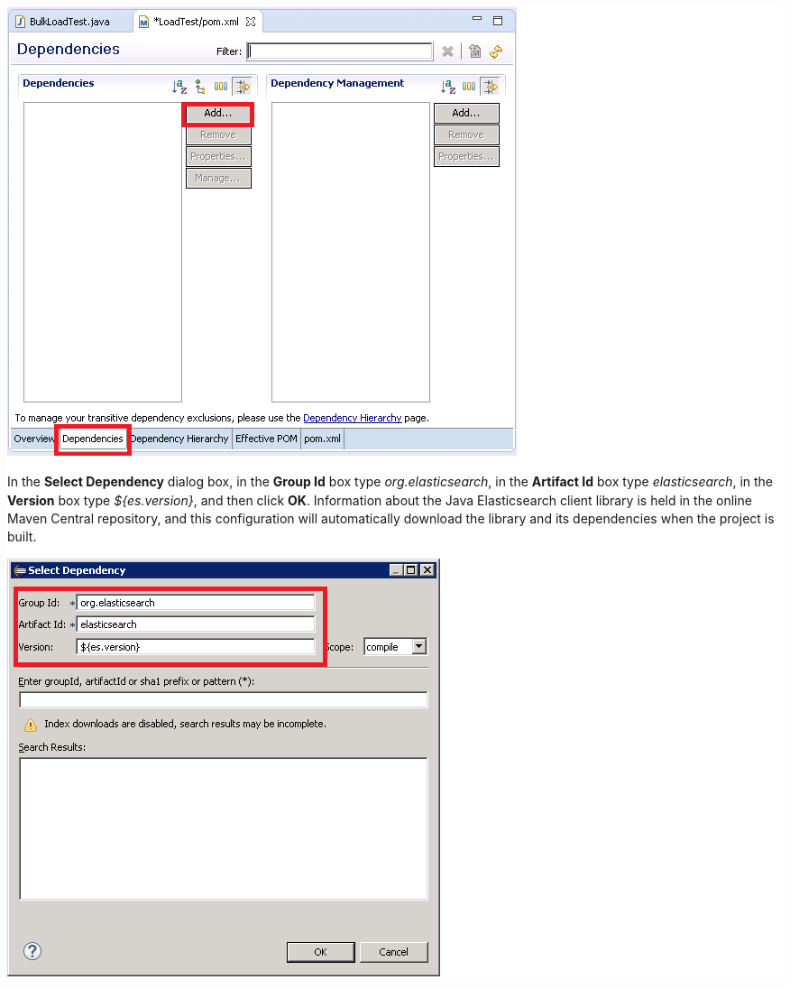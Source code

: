 ![](./images/jmeter-deploy19.png)

In the **Select Dependency** dialog box, in the **Group Id** box type *org.elasticsearch*, in the **Artifact Id** 
box type *elasticsearch*, in the **Version** box type *\${es.version}*, and then click **OK**. Information 
about the Java Elasticsearch client library is held in the online Maven Central repository, and this 
configuration will automatically download the library and its dependencies when the project is built.

![](./images/jmeter-deploy20.png)
